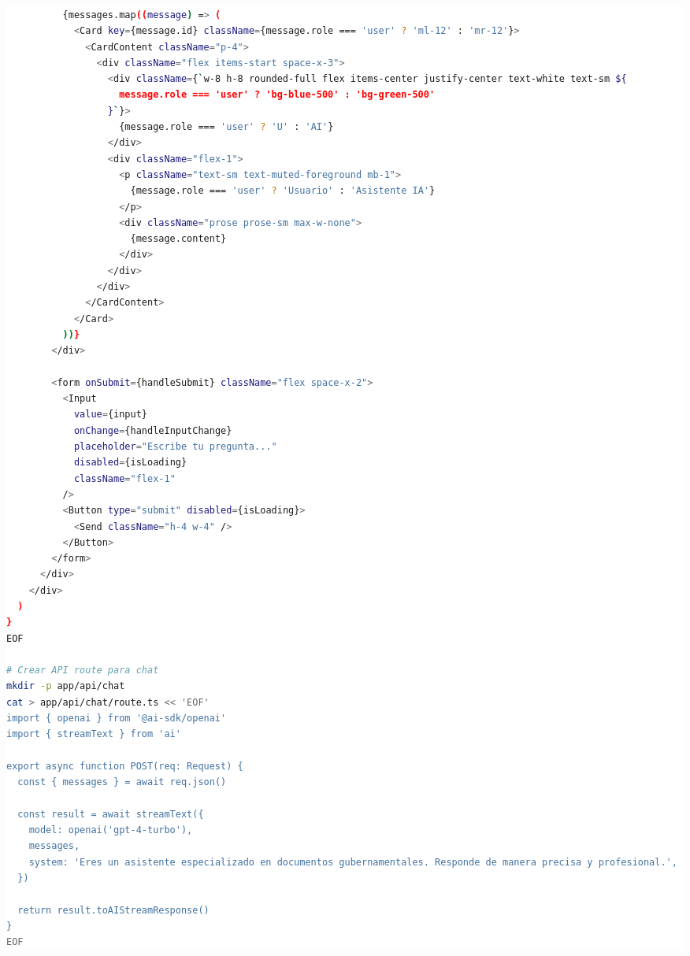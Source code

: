 ```bash
          {messages.map((message) => (
            <Card key={message.id} className={message.role === 'user' ? 'ml-12' : 'mr-12'}>
              <CardContent className="p-4">
                <div className="flex items-start space-x-3">
                  <div className={`w-8 h-8 rounded-full flex items-center justify-center text-white text-sm ${
                    message.role === 'user' ? 'bg-blue-500' : 'bg-green-500'
                  }`}>
                    {message.role === 'user' ? 'U' : 'AI'}
                  </div>
                  <div className="flex-1">
                    <p className="text-sm text-muted-foreground mb-1">
                      {message.role === 'user' ? 'Usuario' : 'Asistente IA'}
                    </p>
                    <div className="prose prose-sm max-w-none">
                      {message.content}
                    </div>
                  </div>
                </div>
              </CardContent>
            </Card>
          ))}
        </div>

        <form onSubmit={handleSubmit} className="flex space-x-2">
          <Input
            value={input}
            onChange={handleInputChange}
            placeholder="Escribe tu pregunta..."
            disabled={isLoading}
            className="flex-1"
          />
          <Button type="submit" disabled={isLoading}>
            <Send className="h-4 w-4" />
          </Button>
        </form>
      </div>
    </div>
  )
}
EOF

# Crear API route para chat
mkdir -p app/api/chat
cat > app/api/chat/route.ts << 'EOF'
import { openai } from '@ai-sdk/openai'
import { streamText } from 'ai'

export async function POST(req: Request) {
  const { messages } = await req.json()

  const result = await streamText({
    model: openai('gpt-4-turbo'),
    messages,
    system: 'Eres un asistente especializado en documentos gubernamentales. Responde de manera precisa y profesional.',
  })

  return result.toAIStreamResponse()
}
EOF
```
